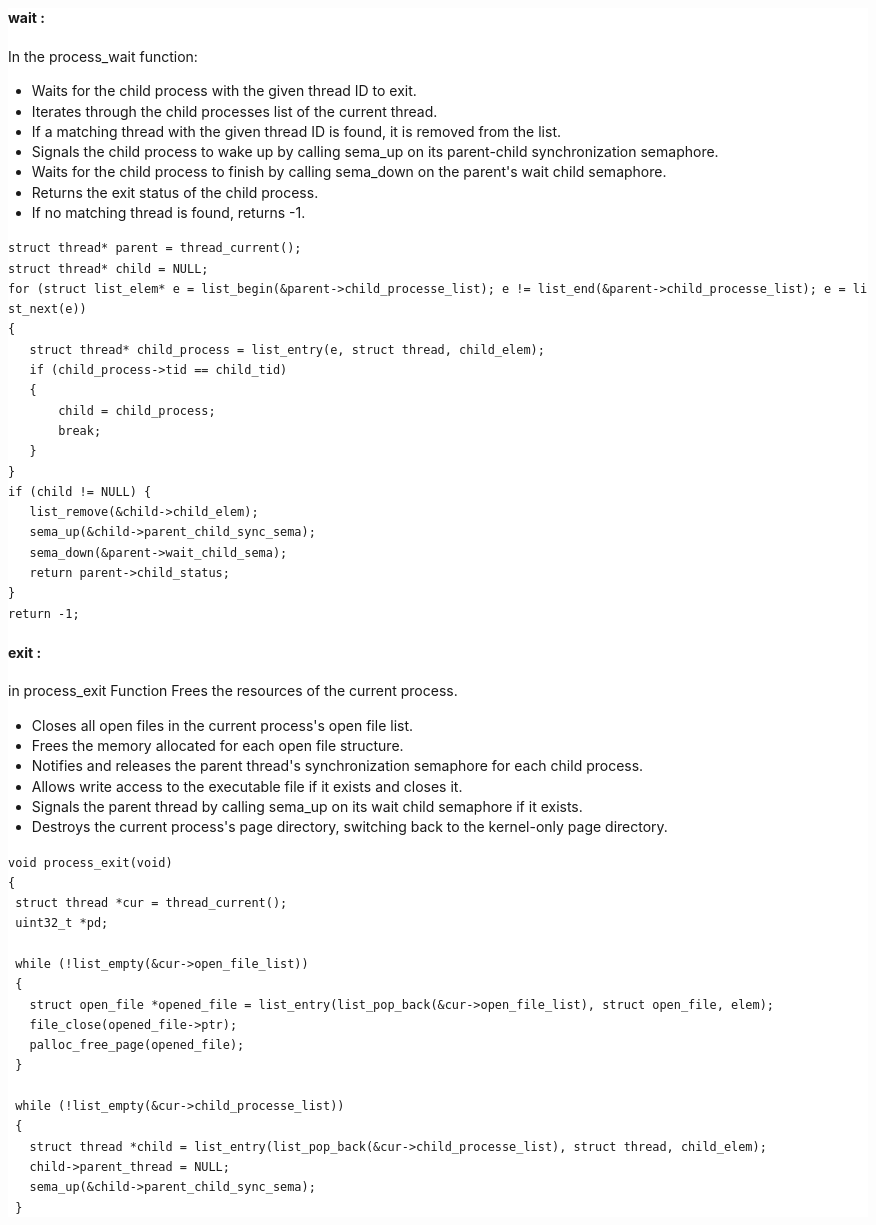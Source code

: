 #### wait :

In the process_wait function:

 - Waits for the child process with the given thread ID to exit.
 - Iterates through the child processes list of the current thread.
 - If a matching thread with the given thread ID is found, it is removed from the list.
 - Signals the child process to wake up by calling sema_up on its parent-child synchronization semaphore.
 - Waits for the child process to finish by calling sema_down on the parent's wait child semaphore.
 - Returns the exit status of the child process.
 - If no matching thread is found, returns -1.
 ```
struct thread* parent = thread_current();
struct thread* child = NULL;
for (struct list_elem* e = list_begin(&parent->child_processe_list); e != list_end(&parent->child_processe_list); e = list_next(e))
{
    struct thread* child_process = list_entry(e, struct thread, child_elem);
    if (child_process->tid == child_tid)
    {
        child = child_process;
        break;
    }
}
if (child != NULL) {
    list_remove(&child->child_elem);
    sema_up(&child->parent_child_sync_sema);
    sema_down(&parent->wait_child_sema);
    return parent->child_status;
}
return -1;
```

#### exit :

 in process_exit Function
   Frees the resources of the current process.

 - Closes all open files in the current process's open file list.
 - Frees the memory allocated for each open file structure.
 - Notifies and releases the parent thread's synchronization semaphore for each child process.
 - Allows write access to the executable file if it exists and closes it.
 - Signals the parent thread by calling sema_up on its wait child semaphore if it exists.
 - Destroys the current process's page directory, switching back to the kernel-only page directory.
 ```
void process_exit(void)
{
  struct thread *cur = thread_current();
  uint32_t *pd;

  while (!list_empty(&cur->open_file_list))
  {
    struct open_file *opened_file = list_entry(list_pop_back(&cur->open_file_list), struct open_file, elem);
    file_close(opened_file->ptr);
    palloc_free_page(opened_file);
  }

  while (!list_empty(&cur->child_processe_list))
  {
    struct thread *child = list_entry(list_pop_back(&cur->child_processe_list), struct thread, child_elem);
    child->parent_thread = NULL;
    sema_up(&child->parent_child_sync_sema);
  }
 ```